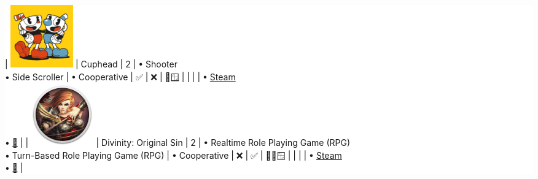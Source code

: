 | <img src="Pictures/Cuphead.webp" alt="Cuphead" style="zoom:20%;" />                                                                           | Cuphead                                          |                                                       2                                                       | • Shooter <br/> • Side Scroller                                               | • Cooperative                |                ✅                 |                ❌                 | 🍏🪟   |           |           |             | • [Steam](https://store.steampowered.com/app/268910/Cuphead/) <br/> • [🔑](https://www.allkeyshop.com/blog/buy-cuphead-cd-key-compare-prices/)                                                                                                                                                            |
| <img src="Pictures/Divinity - Original Sin.webp" alt="Divinity: Original Sin" style="zoom:20%;" />                                            | Divinity: Original Sin                           |                                                       2                                                       | • Realtime Role Playing Game (RPG) <br/> • Turn-Based Role Playing Game (RPG) | • Cooperative                |                ❌                 |                ✅                 | 🍏🐧🪟 |           |           |             | • [Steam](https://store.steampowered.com/app/373420/Divinity_Original_Sin__Enhanced_Edition/) <br/> • [🔑](https://www.allkeyshop.com/blog/buy-divinity-original-sin-cd-key-compare-prices/)                                                                                                              |